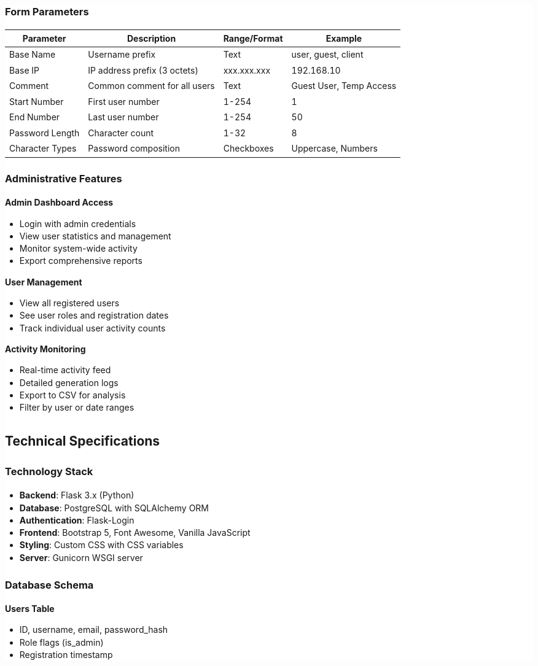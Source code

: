 ### Form Parameters

| Parameter | Description | Range/Format | Example |
|-----------|-------------|--------------|---------|
| Base Name | Username prefix | Text | user, guest, client |
| Base IP | IP address prefix (3 octets) | xxx.xxx.xxx | 192.168.10 |
| Comment | Common comment for all users | Text | Guest User, Temp Access |
| Start Number | First user number | 1-254 | 1 |
| End Number | Last user number | 1-254 | 50 |
| Password Length | Character count | 1-32 | 8 |
| Character Types | Password composition | Checkboxes | Uppercase, Numbers |

### Administrative Features

**Admin Dashboard Access**
- Login with admin credentials
- View user statistics and management
- Monitor system-wide activity
- Export comprehensive reports

**User Management**
- View all registered users
- See user roles and registration dates
- Track individual user activity counts

**Activity Monitoring**
- Real-time activity feed
- Detailed generation logs
- Export to CSV for analysis
- Filter by user or date ranges

## Technical Specifications

### Technology Stack
- **Backend**: Flask 3.x (Python)
- **Database**: PostgreSQL with SQLAlchemy ORM
- **Authentication**: Flask-Login
- **Frontend**: Bootstrap 5, Font Awesome, Vanilla JavaScript
- **Styling**: Custom CSS with CSS variables
- **Server**: Gunicorn WSGI server

### Database Schema

**Users Table**
- ID, username, email, password_hash
- Role flags (is_admin)
- Registration timestamp
